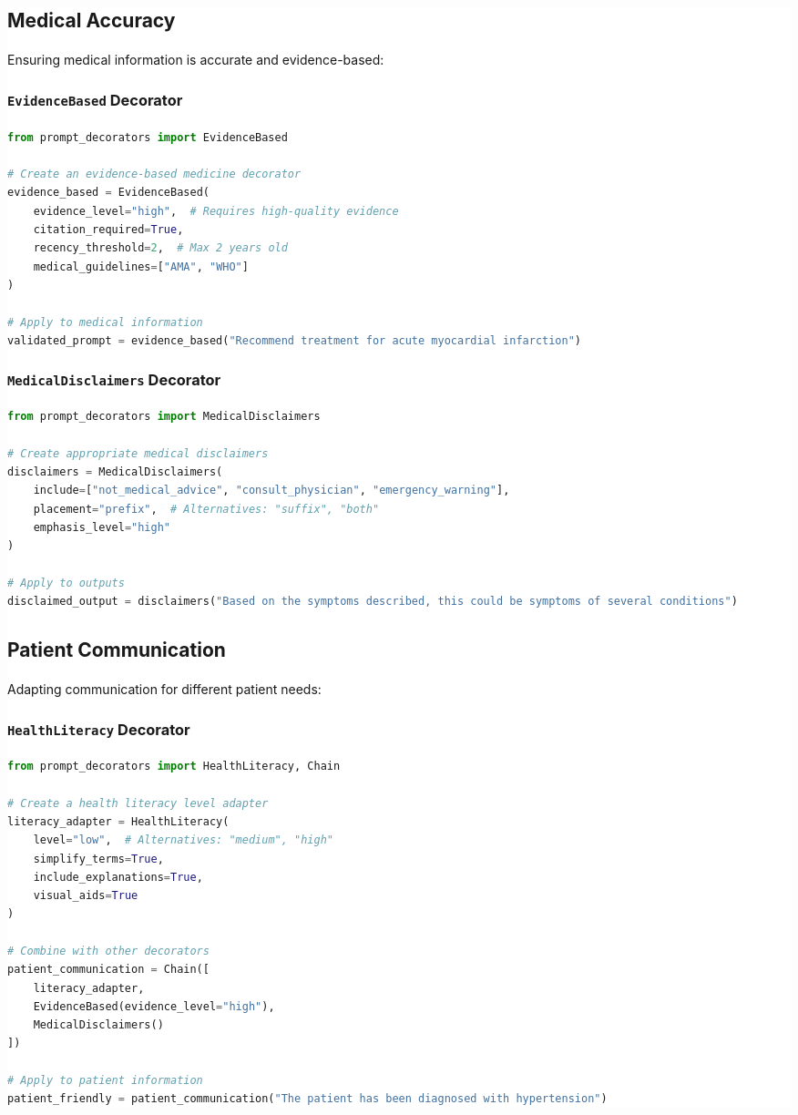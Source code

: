 ## Medical Accuracy

Ensuring medical information is accurate and evidence-based:

### `EvidenceBased` Decorator

```python
from prompt_decorators import EvidenceBased

# Create an evidence-based medicine decorator
evidence_based = EvidenceBased(
    evidence_level="high",  # Requires high-quality evidence
    citation_required=True,
    recency_threshold=2,  # Max 2 years old
    medical_guidelines=["AMA", "WHO"]
)

# Apply to medical information
validated_prompt = evidence_based("Recommend treatment for acute myocardial infarction")
```

### `MedicalDisclaimers` Decorator

```python
from prompt_decorators import MedicalDisclaimers

# Create appropriate medical disclaimers
disclaimers = MedicalDisclaimers(
    include=["not_medical_advice", "consult_physician", "emergency_warning"],
    placement="prefix",  # Alternatives: "suffix", "both"
    emphasis_level="high"
)

# Apply to outputs
disclaimed_output = disclaimers("Based on the symptoms described, this could be symptoms of several conditions")
```

## Patient Communication

Adapting communication for different patient needs:

### `HealthLiteracy` Decorator

```python
from prompt_decorators import HealthLiteracy, Chain

# Create a health literacy level adapter
literacy_adapter = HealthLiteracy(
    level="low",  # Alternatives: "medium", "high"
    simplify_terms=True,
    include_explanations=True,
    visual_aids=True
)

# Combine with other decorators
patient_communication = Chain([
    literacy_adapter,
    EvidenceBased(evidence_level="high"),
    MedicalDisclaimers()
])

# Apply to patient information
patient_friendly = patient_communication("The patient has been diagnosed with hypertension")
```
